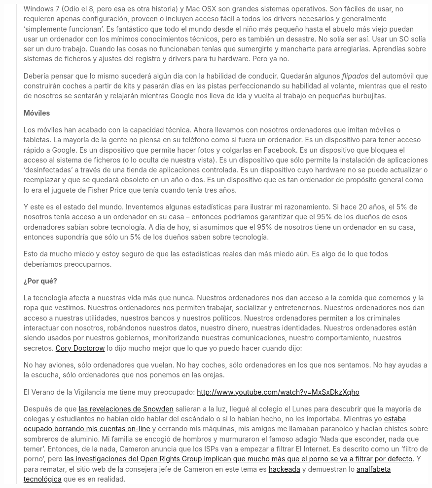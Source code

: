 > 
> Windows 7 (Odio el 8, pero esa es otra historia) y Mac OSX son grandes sistemas operativos. Son fáciles de usar, no requieren apenas configuración, proveen o incluyen acceso fácil a todos los drivers necesarios y generalmente ‘simplemente funcionan’. Es fantástico que todo el mundo desde el niño más pequeño hasta el abuelo más viejo puedan usar un ordenador con los mínimos conocimientos técnicos, pero es también un desastre. No solía ser así. Usar un SO solía ser un duro trabajo. Cuando las cosas no funcionaban tenías que sumergirte y mancharte para arreglarlas. Aprendías sobre sistemas de ficheros y ajustes del registro y drivers para tu hardware. Pero ya no.
> 
> Debería pensar que lo mismo sucederá algún día con la habilidad de conducir. Quedarán algunos _flipados_ del automóvil que construirán coches a partir de kits y pasarán días en las pistas perfeccionando su habilidad al volante, mientras que el resto de nosotros se sentarán y relajarán mientras Google nos lleva de ida y vuelta al trabajo en pequeñas burbujitas.
> 
> **Móviles**
> 
> Los móviles han acabado con la capacidad técnica. Ahora llevamos con nosotros ordenadores que imitan móviles o tabletas. La mayoría de la gente no piensa en su teléfono como si fuera un ordenador. Es un dispositivo para tener acceso rápido a Google. Es un dispositivo que permite hacer fotos y colgarlas en Facebook. Es un dispositivo que bloquea el acceso al sistema de ficheros (o lo oculta de nuestra vista). Es un dispositivo que sólo permite la instalación de aplicaciones ‘desinfectadas’ a través de una tienda de aplicaciones controlada. Es un dispositivo cuyo hardware no se puede actualizar o reemplazar y que se quedará obsoleto en un año o dos. Es un dispositivo que es tan ordenador de propósito general como lo era el juguete de Fisher Price que tenía cuando tenía tres años.
> 
> Y este es el estado del mundo. Inventemos algunas estadísticas para ilustrar mi razonamiento. Si hace 20 años, el 5% de nosotros tenía acceso a un ordenador en su casa – entonces podríamos garantizar que el 95% de los dueños de esos ordenadores sabían sobre tecnología. A día de hoy, si asumimos que el 95% de nosotros tiene un ordenador en su casa, entonces supondría que sólo un 5% de los dueños saben sobre tecnología.
> 
> Esto da mucho miedo y estoy seguro de que las estadísticas reales dan más miedo aún. Es algo de lo que todos deberíamos preocuparnos.
> 
> **¿Por qué?**
> 
> La tecnología afecta a nuestras vida más que nunca. Nuestros ordenadores nos dan acceso a la comida que comemos y la ropa que vestimos. Nuestros ordenadores nos permiten trabajar, socializar y entretenernos. Nuestros ordenadores nos dan acceso a nuestras utilidades, nuestros bancos y nuestros políticos. Nuestros ordenadores permiten a los criminales interactuar con nosotros, robándonos nuestros datos, nuestro dinero, nuestras identidades. Nuestros ordenadores están siendo usados por nuestros gobiernos, monitorizando nuestras comunicaciones, nuestro comportamiento, nuestros secretos. [Cory Doctorow](http://boingboing.net/2012/01/10/lockdown.html) lo dijo mucho mejor que lo que yo puedo hacer cuando dijo:
> 
> No hay aviones, sólo ordenadores que vuelan. No hay coches, sólo ordenadores en los que nos sentamos. No hay ayudas a la escucha, sólo ordenadores que nos ponemos en las orejas.
> 
> El Verano de la Vigilancia me tiene muy preocupado: <http://www.youtube.com/watch?v=MxSxDkzXqho>
> 
> Después de que [las revelaciones de Snowden](http://en.wikipedia.org/wiki/PRISM_%28surveillance_program%29) salieran a la luz, llegué al colegio el Lunes para descubrir que la mayoría de colegas y estudiantes no habían oído hablar del escándalo o si lo habían hecho, no les importaba. Mientras yo [estaba ocupado borrando mis cuentas on-line](http://coding2learn.org/blog/2013/06/08/its-our-own-fault-dot-dot-dot-deal-with-it/) y cerrando mis máquinas, mis amigos me llamaban paranoico y hacían chistes sobre sombreros de aluminio. Mi familia se encogió de hombros y murmuraron el famoso adagio ‘Nada que esconder, nada que temer’. Entonces, de la nada, Cameron anuncia que los ISPs van a empezar a filtrar El Internet. Es descrito como un ‘filtro de porno’, pero [las investigaciones del Open Rights Group implican que mucho más que el porno se va a filtrar por defecto](https://www.openrightsgroup.org/blog/2013/sleepwalking-into-censorship). Y para rematar, el sitio web de la consejera jefe de Cameron en este tema es [hackeada](http://order-order.com/2013/07/23/claire-perrys-website-hacked-by-porn-prankers/) y demuestran lo [analfabeta tecnológica](http://www.bbc.co.uk/news/technology-23437473) que es en realidad.
> 